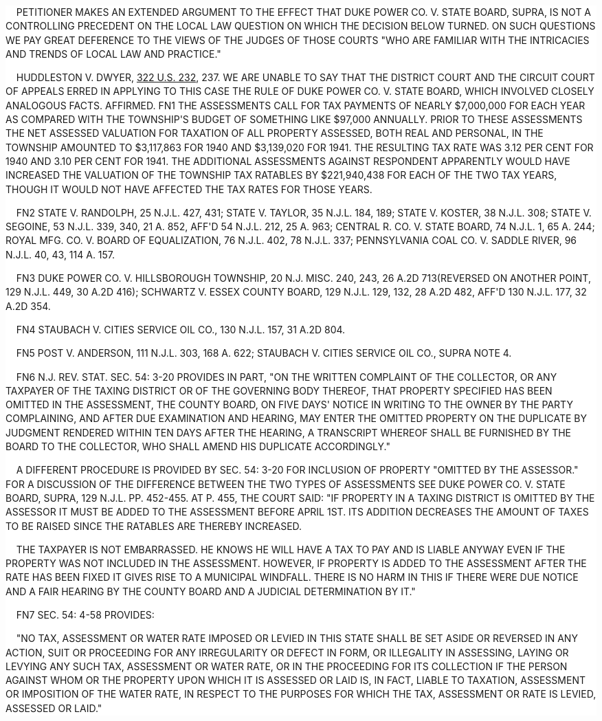     PETITIONER MAKES AN EXTENDED ARGUMENT TO THE EFFECT THAT DUKE POWER CO. V. STATE BOARD, SUPRA, IS NOT A CONTROLLING PRECEDENT ON THE LOCAL LAW QUESTION ON WHICH THE DECISION BELOW TURNED.  ON SUCH QUESTIONS WE PAY GREAT DEFERENCE TO THE VIEWS OF THE JUDGES OF THOSE COURTS "WHO ARE FAMILIAR WITH THE INTRICACIES AND TRENDS OF LOCAL LAW AND PRACTICE."

    HUDDLESTON V. DWYER, [322 U.S. 232][/us/courts/scotus/usReporter/322/232], 237.  WE ARE UNABLE TO SAY THAT THE DISTRICT COURT AND THE CIRCUIT COURT OF APPEALS ERRED IN APPLYING TO THIS CASE THE RULE OF DUKE POWER CO. V. STATE BOARD, WHICH INVOLVED CLOSELY ANALOGOUS FACTS.  AFFIRMED.    FN1  THE ASSESSMENTS CALL FOR TAX PAYMENTS OF NEARLY $7,000,000 FOR EACH YEAR AS COMPARED WITH THE TOWNSHIP'S BUDGET OF SOMETHING LIKE $97,000 ANNUALLY.  PRIOR TO THESE ASSESSMENTS THE NET ASSESSED VALUATION FOR TAXATION OF ALL PROPERTY ASSESSED, BOTH REAL AND PERSONAL, IN THE TOWNSHIP AMOUNTED TO $3,117,863 FOR 1940 AND $3,139,020 FOR 1941.  THE RESULTING TAX RATE WAS 3.12 PER CENT FOR 1940 AND 3.10 PER CENT FOR 1941.  THE ADDITIONAL ASSESSMENTS AGAINST RESPONDENT APPARENTLY WOULD HAVE INCREASED THE VALUATION OF THE TOWNSHIP TAX RATABLES BY $221,940,438 FOR EACH OF THE TWO TAX YEARS, THOUGH IT WOULD NOT HAVE AFFECTED THE TAX RATES FOR THOSE YEARS.

    FN2  STATE V. RANDOLPH, 25 N.J.L. 427, 431; STATE V. TAYLOR, 35 N.J.L. 184, 189; STATE V. KOSTER, 38 N.J.L. 308; STATE V. SEGOINE, 53 N.J.L. 339, 340, 21 A. 852, AFF'D 54 N.J.L. 212, 25 A. 963; CENTRAL R. CO. V. STATE BOARD, 74 N.J.L. 1, 65 A. 244; ROYAL MFG. CO. V. BOARD OF EQUALIZATION, 76 N.J.L. 402, 78 N.J.L. 337; PENNSYLVANIA COAL CO. V. SADDLE RIVER, 96 N.J.L. 40, 43, 114 A. 157.

    FN3  DUKE POWER CO. V. HILLSBOROUGH TOWNSHIP, 20 N.J. MISC. 240, 243, 26 A.2D 713(REVERSED ON ANOTHER POINT, 129 N.J.L. 449, 30 A.2D 416); SCHWARTZ V. ESSEX COUNTY BOARD, 129 N.J.L. 129, 132, 28 A.2D 482, AFF'D 130 N.J.L. 177, 32 A.2D 354.

    FN4  STAUBACH V. CITIES SERVICE OIL CO., 130 N.J.L. 157, 31 A.2D 804.

    FN5  POST V. ANDERSON, 111 N.J.L. 303, 168 A. 622; STAUBACH V. CITIES SERVICE OIL CO., SUPRA NOTE 4.

    FN6  N.J. REV. STAT. SEC. 54: 3-20 PROVIDES IN PART, "ON THE WRITTEN COMPLAINT OF THE COLLECTOR, OR ANY TAXPAYER OF THE TAXING DISTRICT OR OF THE GOVERNING BODY THEREOF, THAT PROPERTY SPECIFIED HAS BEEN OMITTED IN THE ASSESSMENT, THE COUNTY BOARD, ON FIVE DAYS' NOTICE IN WRITING TO THE OWNER BY THE PARTY COMPLAINING, AND AFTER DUE EXAMINATION AND HEARING, MAY ENTER THE OMITTED PROPERTY ON THE DUPLICATE BY JUDGMENT RENDERED WITHIN TEN DAYS AFTER THE HEARING, A TRANSCRIPT WHEREOF SHALL BE FURNISHED BY THE BOARD TO THE COLLECTOR, WHO SHALL AMEND HIS DUPLICATE ACCORDINGLY."

    A DIFFERENT PROCEDURE IS PROVIDED BY SEC. 54: 3-20 FOR INCLUSION OF PROPERTY "OMITTED BY THE ASSESSOR."  FOR A DISCUSSION OF THE DIFFERENCE BETWEEN THE TWO TYPES OF ASSESSMENTS SEE DUKE POWER CO. V. STATE BOARD, SUPRA, 129 N.J.L. PP. 452-455.  AT P. 455, THE COURT SAID:  "IF PROPERTY IN A TAXING DISTRICT IS OMITTED BY THE ASSESSOR IT MUST BE ADDED TO THE ASSESSMENT BEFORE APRIL 1ST.  ITS ADDITION DECREASES THE AMOUNT OF TAXES TO BE RAISED SINCE THE RATABLES ARE THEREBY INCREASED.

    THE TAXPAYER IS NOT EMBARRASSED.  HE KNOWS HE WILL HAVE A TAX TO PAY AND IS LIABLE ANYWAY EVEN IF THE PROPERTY WAS NOT INCLUDED IN THE ASSESSMENT.  HOWEVER, IF PROPERTY IS ADDED TO THE ASSESSMENT AFTER THE RATE HAS BEEN FIXED IT GIVES RISE TO A MUNICIPAL WINDFALL.  THERE IS NO HARM IN THIS IF THERE WERE DUE NOTICE AND A FAIR HEARING BY THE COUNTY BOARD AND A JUDICIAL DETERMINATION BY IT."

    FN7  SEC. 54: 4-58 PROVIDES:

    "NO TAX, ASSESSMENT OR WATER RATE IMPOSED OR LEVIED IN THIS STATE SHALL BE SET ASIDE OR REVERSED IN ANY ACTION, SUIT OR PROCEEDING FOR ANY IRREGULARITY OR DEFECT IN FORM, OR ILLEGALITY IN ASSESSING, LAYING OR LEVYING ANY SUCH TAX, ASSESSMENT OR WATER RATE, OR IN THE PROCEEDING FOR ITS COLLECTION IF THE PERSON AGAINST WHOM OR THE PROPERTY UPON WHICH IT IS ASSESSED OR LAID IS, IN FACT, LIABLE TO TAXATION, ASSESSMENT OR IMPOSITION OF THE WATER RATE, IN RESPECT TO THE PURPOSES FOR WHICH THE TAX, ASSESSMENT OR RATE IS LEVIED, ASSESSED OR LAID."


[/us/courts/scotus/usReporter/326/620]: https://publicdocs.github.io/go/links?ns=uslm-x&ref=%2Fus%2Fcourts%2Fscotus%2FusReporter%2F326%2F620
[/us/courts/scotus/usReporter/319/293]: https://publicdocs.github.io/go/links?ns=uslm-x&ref=%2Fus%2Fcourts%2Fscotus%2FusReporter%2F319%2F293
[/us/courts/scotus/usReporter/323/101]: https://publicdocs.github.io/go/links?ns=uslm-x&ref=%2Fus%2Fcourts%2Fscotus%2FusReporter%2F323%2F101
[/us/usc/t28/s400]: https://publicdocs.github.io/go/links?ns=uslm&ref=%2Fus%2Fusc%2Ft28%2Fs400
[/us/courts/scotus/usReporter/319/293]: https://publicdocs.github.io/go/links?ns=uslm-x&ref=%2Fus%2Fcourts%2Fscotus%2FusReporter%2F319%2F293
[/us/usc/t28/s384]: https://publicdocs.github.io/go/links?ns=uslm&ref=%2Fus%2Fusc%2Ft28%2Fs384
[/us/courts/scotus/usReporter/284/521]: https://publicdocs.github.io/go/links?ns=uslm-x&ref=%2Fus%2Fcourts%2Fscotus%2FusReporter%2F284%2F521
[/us/stat/48/775]: https://publicdocs.github.io/go/links?ns=uslm&ref=%2Fus%2Fstat%2F48%2F775
[/us/stat/50/738]: https://publicdocs.github.io/go/links?ns=uslm&ref=%2Fus%2Fstat%2F50%2F738
[/us/usc/t28/s41]: https://publicdocs.github.io/go/links?ns=uslm&ref=%2Fus%2Fusc%2Ft28%2Fs41
[/us/courts/scotus/usReporter/260/441]: https://publicdocs.github.io/go/links?ns=uslm-x&ref=%2Fus%2Fcourts%2Fscotus%2FusReporter%2F260%2F441
[/us/courts/scotus/usReporter/284/239]: https://publicdocs.github.io/go/links?ns=uslm-x&ref=%2Fus%2Fcourts%2Fscotus%2FusReporter%2F284%2F239
[/us/courts/scotus/usReporter/284/23]: https://publicdocs.github.io/go/links?ns=uslm-x&ref=%2Fus%2Fcourts%2Fscotus%2FusReporter%2F284%2F23
[/us/courts/scotus/usReporter/253/66]: https://publicdocs.github.io/go/links?ns=uslm-x&ref=%2Fus%2Fcourts%2Fscotus%2FusReporter%2F253%2F66
[/us/courts/scotus/usReporter/262/271]: https://publicdocs.github.io/go/links?ns=uslm-x&ref=%2Fus%2Fcourts%2Fscotus%2FusReporter%2F262%2F271
[/us/courts/scotus/usReporter/312/496]: https://publicdocs.github.io/go/links?ns=uslm-x&ref=%2Fus%2Fcourts%2Fscotus%2FusReporter%2F312%2F496
[/us/courts/scotus/usReporter/316/168]: https://publicdocs.github.io/go/links?ns=uslm-x&ref=%2Fus%2Fcourts%2Fscotus%2FusReporter%2F316%2F168
[/us/courts/scotus/usReporter/323/101]: https://publicdocs.github.io/go/links?ns=uslm-x&ref=%2Fus%2Fcourts%2Fscotus%2FusReporter%2F323%2F101
[/us/courts/scotus/usReporter/244/499]: https://publicdocs.github.io/go/links?ns=uslm-x&ref=%2Fus%2Fcourts%2Fscotus%2FusReporter%2F244%2F499
[/us/courts/scotus/usReporter/213/175]: https://publicdocs.github.io/go/links?ns=uslm-x&ref=%2Fus%2Fcourts%2Fscotus%2FusReporter%2F213%2F175
[/us/courts/scotus/usReporter/266/94]: https://publicdocs.github.io/go/links?ns=uslm-x&ref=%2Fus%2Fcourts%2Fscotus%2FusReporter%2F266%2F94
[/us/courts/scotus/usReporter/270/378]: https://publicdocs.github.io/go/links?ns=uslm-x&ref=%2Fus%2Fcourts%2Fscotus%2FusReporter%2F270%2F378
[/us/courts/scotus/usReporter/273/113]: https://publicdocs.github.io/go/links?ns=uslm-x&ref=%2Fus%2Fcourts%2Fscotus%2FusReporter%2F273%2F113
[/us/courts/scotus/usReporter/289/238]: https://publicdocs.github.io/go/links?ns=uslm-x&ref=%2Fus%2Fcourts%2Fscotus%2FusReporter%2F289%2F238
[/us/courts/scotus/usReporter/322/232]: https://publicdocs.github.io/go/links?ns=uslm-x&ref=%2Fus%2Fcourts%2Fscotus%2FusReporter%2F322%2F232